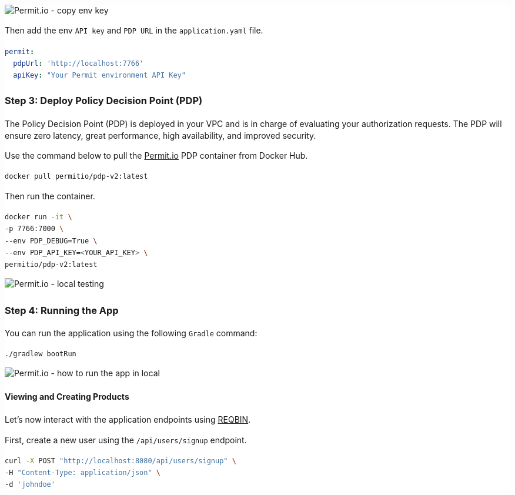 ![Permit.io - copy env key](https://cdn.hashnode.com/res/hashnode/image/upload/v1729498343969/2bbbd4a0-512f-4b46-a82a-ca41ecb67a4c.png)

Then add the env `API key` and `PDP URL` in the `application.yaml` file.

```yaml title="src/main/resources/application.yaml"
permit:
  pdpUrl: 'http://localhost:7766'
  apiKey: "Your Permit environment API Key"
```

### Step 3: Deploy Policy Decision Point (PDP)

The Policy Decision Point (PDP) is deployed in your VPC and is in charge of evaluating your authorization requests. The PDP will ensure zero latency, great performance, high availability, and improved security.

Use the command below to pull the [<VPIcon icon="fas fa-globe"/>Permit.io](http://Permit.io) PDP container from Docker Hub.

```sh
docker pull permitio/pdp-v2:latest
```

Then run the container.

```sh
docker run -it \
-p 7766:7000 \
--env PDP_DEBUG=True \
--env PDP_API_KEY=<YOUR_API_KEY> \
permitio/pdp-v2:latest
```

![Permit.io - local testing](https://cdn.hashnode.com/res/hashnode/image/upload/v1729515246656/6bed08e3-6109-4643-a724-f55641d7c974.png)

### Step 4: Running the App

You can run the application using the following `Gradle` command:

```sh
./gradlew bootRun
```

![Permit.io - how to run the app in local](https://cdn.hashnode.com/res/hashnode/image/upload/v1729515837209/41556843-b8d5-4433-a2f3-93371562d27d.png)

#### Viewing and Creating Products

Let’s now interact with the application endpoints using [<VPIcon icon="fas fa-globe"/>REQBIN](https://reqbin.com/curl).

First, create a new user using the `/api/users/signup` endpoint.

```sh
curl -X POST "http://localhost:8080/api/users/signup" \
-H "Content-Type: application/json" \
-d 'johndoe'
```
